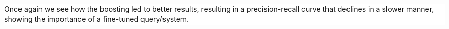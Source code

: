 
Once again we see how the boosting led to better results, resulting in a precision-recall curve that declines in a slower manner, showing the importance of a fine-tuned query/system.
